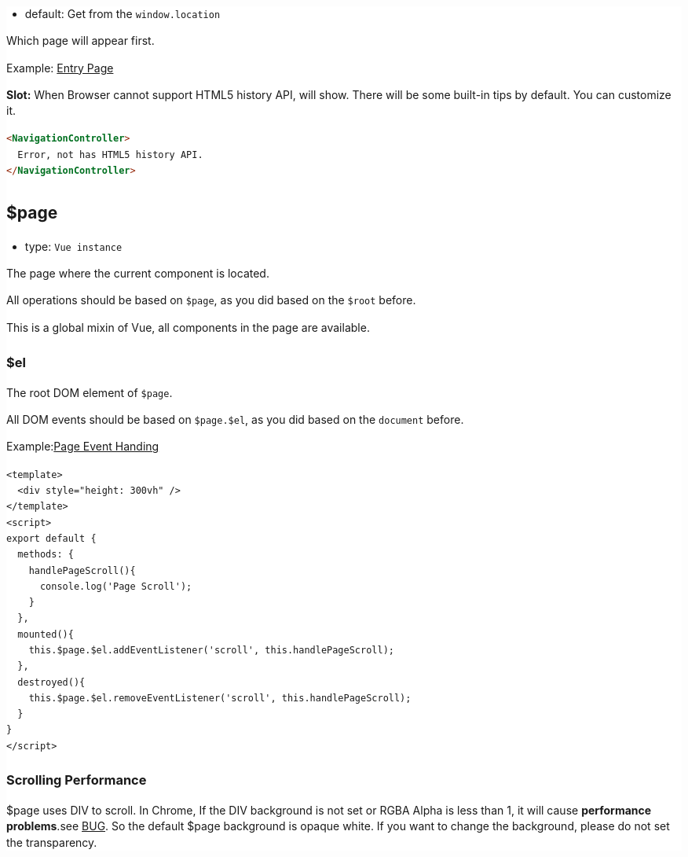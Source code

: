   - default: Get from the `window.location`

Which page will appear first. 

Example: [Entry Page](https://hezedu.github.io/history-navigation-vue/examples/entry-page.html)

__Slot:__
When Browser cannot support HTML5 history API, will show. There will be some built-in tips by default.
You can customize it.
```html
<NavigationController>
  Error, not has HTML5 history API.
</NavigationController>
```
## $page
  - type: `Vue instance`

The page where the current component is located. 

All operations should be based on `$page`, as you did based on the `$root` before.

This is a global mixin of Vue, all components in the page are available.



### $el
The root DOM element of `$page`.

All DOM events should be based on `$page.$el`, as you did based on the `document` before.

Example:[Page Event Handing](https://hezedu.github.io/history-navigation-vue/examples/page-event-handing.html)
```vue
<template>
  <div style="height: 300vh" />
</template>
<script>
export default {
  methods: {
    handlePageScroll(){
      console.log('Page Scroll');
    }
  },
  mounted(){
    this.$page.$el.addEventListener('scroll', this.handlePageScroll);
  },
  destroyed(){
    this.$page.$el.removeEventListener('scroll', this.handlePageScroll);
  }
}
</script>
```

### Scrolling Performance
$page uses DIV to scroll. In Chrome, If the DIV background is not set or RGBA Alpha is less than 1, it will cause **performance problems**.see [BUG](https://bugs.chromium.org/p/chromium/issues/detail?id=823751). So the default $page background is opaque white. If you want to change the background, please do not set the transparency.
